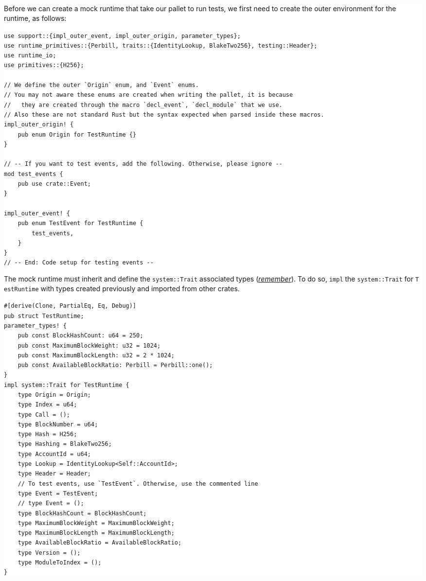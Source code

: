 Before we can create a mock runtime that take our pallet to run tests, we first need to create the
outer environment for the runtime, as follows:

```rust, ignore
use support::{impl_outer_event, impl_outer_origin, parameter_types};
use runtime_primitives::{Perbill, traits::{IdentityLookup, BlakeTwo256}, testing::Header};
use runtime_io;
use primitives::{H256};

// We define the outer `Origin` enum, and `Event` enums.
// You may not aware these enums are created when writing the pallet, it is because
//   they are created through the macro `decl_event`, `decl_module` that we use.
// Also these are not standard Rust but the syntax expected when parsed inside these macros.
impl_outer_origin! {
	pub enum Origin for TestRuntime {}
}

// -- If you want to test events, add the following. Otherwise, please ignore --
mod test_events {
	pub use crate::Event;
}

impl_outer_event! {
	pub enum TestEvent for TestRuntime {
		test_events,
	}
}
// -- End: Code setup for testing events --
```

The mock runtime must inherit and define the `system::Trait` associated types
(*[remember](https://substrate.dev/recipes/traits/index.html)*). To do so, `impl` the `system::Trait`
for `TestRuntime` with types created previously and imported from other crates.

```rust, ignore
#[derive(Clone, PartialEq, Eq, Debug)]
pub struct TestRuntime;
parameter_types! {
	pub const BlockHashCount: u64 = 250;
	pub const MaximumBlockWeight: u32 = 1024;
	pub const MaximumBlockLength: u32 = 2 * 1024;
	pub const AvailableBlockRatio: Perbill = Perbill::one();
}
impl system::Trait for TestRuntime {
	type Origin = Origin;
	type Index = u64;
	type Call = ();
	type BlockNumber = u64;
	type Hash = H256;
	type Hashing = BlakeTwo256;
	type AccountId = u64;
	type Lookup = IdentityLookup<Self::AccountId>;
	type Header = Header;
	// To test events, use `TestEvent`. Otherwise, use the commented line
	type Event = TestEvent;
	// type Event = ();
	type BlockHashCount = BlockHashCount;
	type MaximumBlockWeight = MaximumBlockWeight;
	type MaximumBlockLength = MaximumBlockLength;
	type AvailableBlockRatio = AvailableBlockRatio;
	type Version = ();
	type ModuleToIndex = ();
}

```